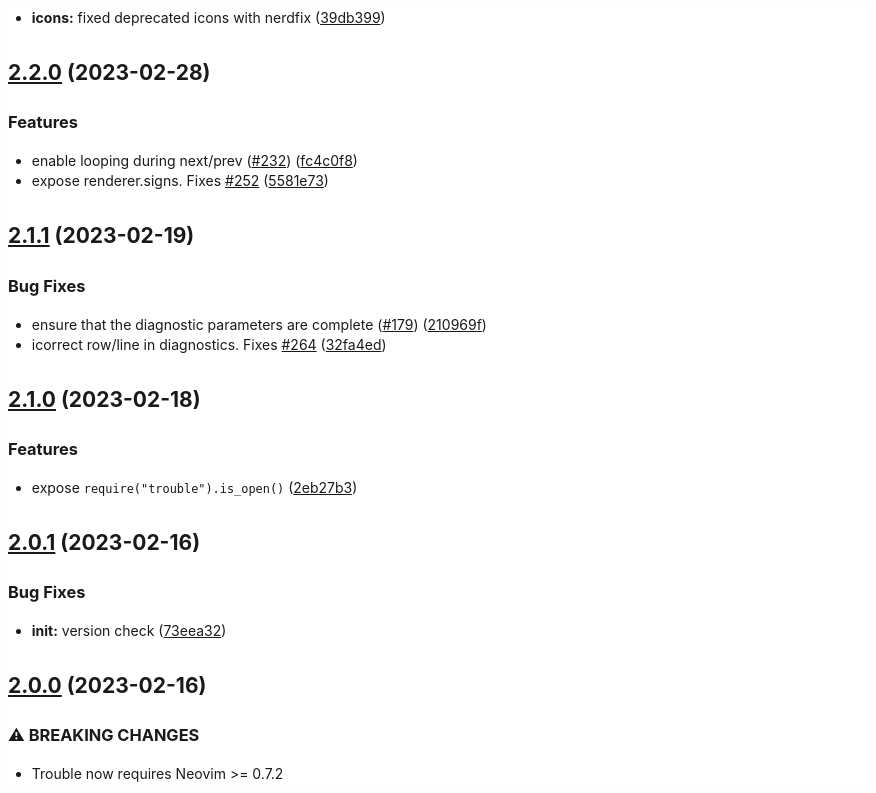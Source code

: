 * **icons:** fixed deprecated icons with nerdfix ([39db399](https://github.com/folke/trouble.nvim/commit/39db3994c8de87b0b5ca7a4d3d415926f201f1fc))

## [2.2.0](https://github.com/folke/trouble.nvim/compare/v2.1.1...v2.2.0) (2023-02-28)


### Features

* enable looping during next/prev ([#232](https://github.com/folke/trouble.nvim/issues/232)) ([fc4c0f8](https://github.com/folke/trouble.nvim/commit/fc4c0f82c9181f3c27a4cbdd5db97c110fd78ee9))
* expose renderer.signs. Fixes [#252](https://github.com/folke/trouble.nvim/issues/252) ([5581e73](https://github.com/folke/trouble.nvim/commit/5581e736c8afc8b227ad958ded1929c8a39f049e))

## [2.1.1](https://github.com/folke/trouble.nvim/compare/v2.1.0...v2.1.1) (2023-02-19)


### Bug Fixes

* ensure that the diagnostic parameters are complete ([#179](https://github.com/folke/trouble.nvim/issues/179)) ([210969f](https://github.com/folke/trouble.nvim/commit/210969fce79e7d11554c61bca263d7e1ac77bde0))
* icorrect row/line in diagnostics. Fixes [#264](https://github.com/folke/trouble.nvim/issues/264) ([32fa4ed](https://github.com/folke/trouble.nvim/commit/32fa4ed742fc91f3075c98edd3c131b716b9d782))

## [2.1.0](https://github.com/folke/trouble.nvim/compare/v2.0.1...v2.1.0) (2023-02-18)


### Features

* expose `require("trouble").is_open()` ([2eb27b3](https://github.com/folke/trouble.nvim/commit/2eb27b34442894e903fdc6e01edea6d7c476be63))

## [2.0.1](https://github.com/folke/trouble.nvim/compare/v2.0.0...v2.0.1) (2023-02-16)


### Bug Fixes

* **init:** version check ([73eea32](https://github.com/folke/trouble.nvim/commit/73eea32efec2056cdce7593787390fc9aadf9c0c))

## [2.0.0](https://github.com/folke/trouble.nvim/compare/v1.0.2...v2.0.0) (2023-02-16)


### ⚠ BREAKING CHANGES

* Trouble now requires Neovim >= 0.7.2
